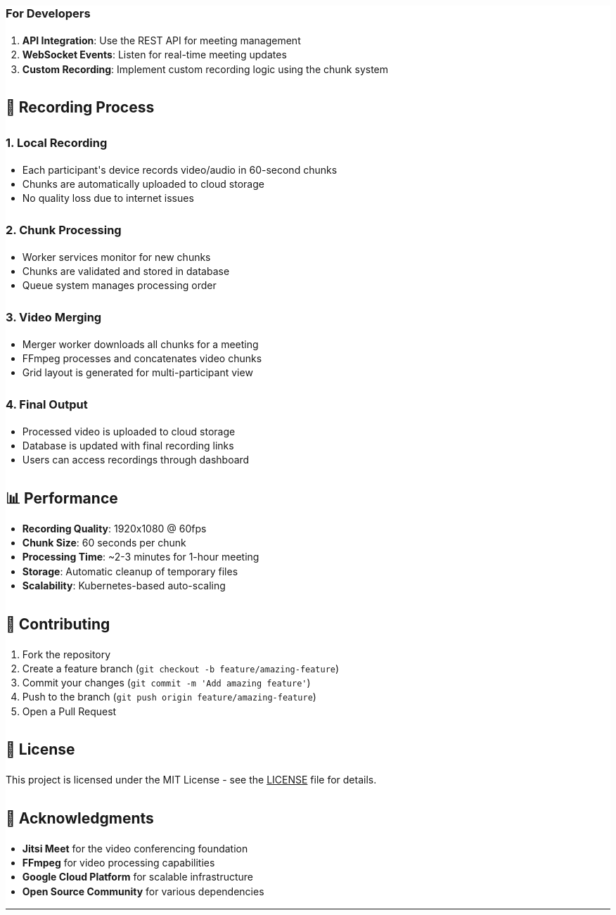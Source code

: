 ### For Developers

1. **API Integration**: Use the REST API for meeting management
2. **WebSocket Events**: Listen for real-time meeting updates
3. **Custom Recording**: Implement custom recording logic using the chunk system

## 🔄 Recording Process

### 1. Local Recording
- Each participant's device records video/audio in 60-second chunks
- Chunks are automatically uploaded to cloud storage
- No quality loss due to internet issues

### 2. Chunk Processing
- Worker services monitor for new chunks
- Chunks are validated and stored in database
- Queue system manages processing order

### 3. Video Merging
- Merger worker downloads all chunks for a meeting
- FFmpeg processes and concatenates video chunks
- Grid layout is generated for multi-participant view

### 4. Final Output
- Processed video is uploaded to cloud storage
- Database is updated with final recording links
- Users can access recordings through dashboard


## 📊 Performance

- **Recording Quality**: 1920x1080 @ 60fps
- **Chunk Size**: 60 seconds per chunk
- **Processing Time**: ~2-3 minutes for 1-hour meeting
- **Storage**: Automatic cleanup of temporary files
- **Scalability**: Kubernetes-based auto-scaling

## 🤝 Contributing

1. Fork the repository
2. Create a feature branch (`git checkout -b feature/amazing-feature`)
3. Commit your changes (`git commit -m 'Add amazing feature'`)
4. Push to the branch (`git push origin feature/amazing-feature`)
5. Open a Pull Request


## 📄 License

This project is licensed under the MIT License - see the [LICENSE](LICENSE) file for details.


## 🙏 Acknowledgments

- **Jitsi Meet** for the video conferencing foundation
- **FFmpeg** for video processing capabilities
- **Google Cloud Platform** for scalable infrastructure
- **Open Source Community** for various dependencies

---

